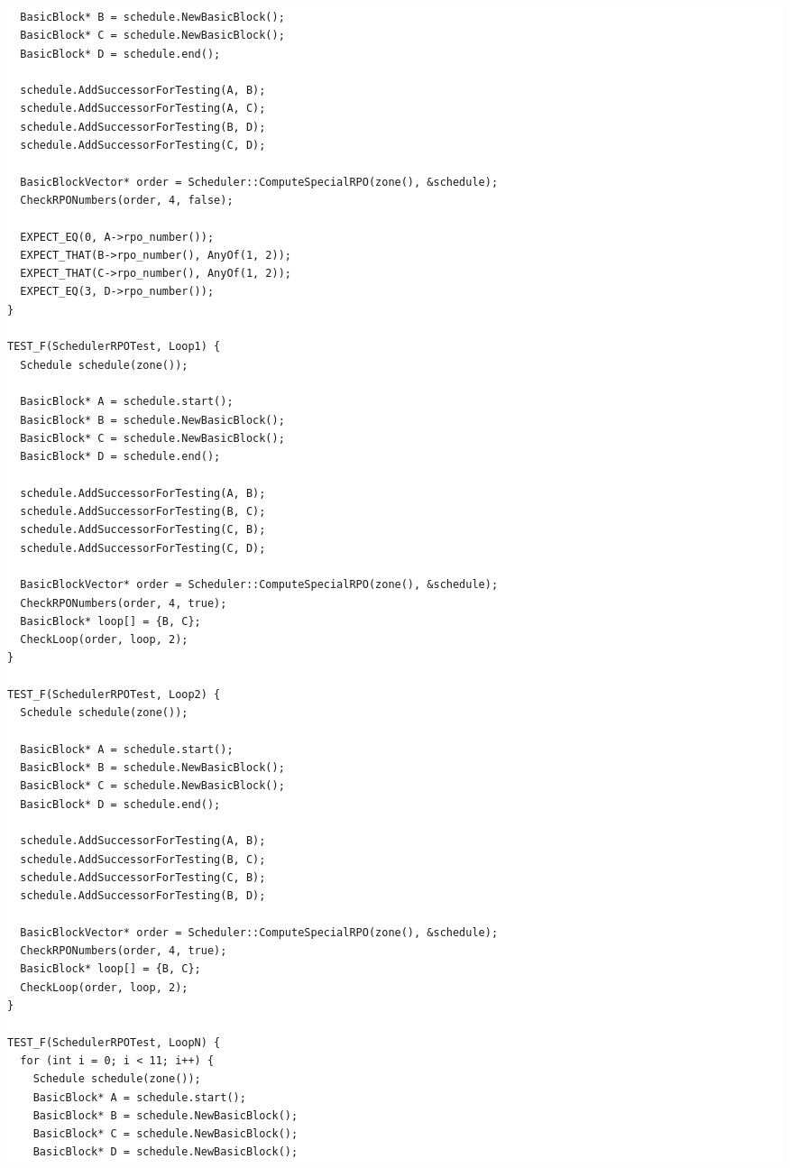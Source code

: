 ```
  BasicBlock* B = schedule.NewBasicBlock();
  BasicBlock* C = schedule.NewBasicBlock();
  BasicBlock* D = schedule.end();

  schedule.AddSuccessorForTesting(A, B);
  schedule.AddSuccessorForTesting(A, C);
  schedule.AddSuccessorForTesting(B, D);
  schedule.AddSuccessorForTesting(C, D);

  BasicBlockVector* order = Scheduler::ComputeSpecialRPO(zone(), &schedule);
  CheckRPONumbers(order, 4, false);

  EXPECT_EQ(0, A->rpo_number());
  EXPECT_THAT(B->rpo_number(), AnyOf(1, 2));
  EXPECT_THAT(C->rpo_number(), AnyOf(1, 2));
  EXPECT_EQ(3, D->rpo_number());
}

TEST_F(SchedulerRPOTest, Loop1) {
  Schedule schedule(zone());

  BasicBlock* A = schedule.start();
  BasicBlock* B = schedule.NewBasicBlock();
  BasicBlock* C = schedule.NewBasicBlock();
  BasicBlock* D = schedule.end();

  schedule.AddSuccessorForTesting(A, B);
  schedule.AddSuccessorForTesting(B, C);
  schedule.AddSuccessorForTesting(C, B);
  schedule.AddSuccessorForTesting(C, D);

  BasicBlockVector* order = Scheduler::ComputeSpecialRPO(zone(), &schedule);
  CheckRPONumbers(order, 4, true);
  BasicBlock* loop[] = {B, C};
  CheckLoop(order, loop, 2);
}

TEST_F(SchedulerRPOTest, Loop2) {
  Schedule schedule(zone());

  BasicBlock* A = schedule.start();
  BasicBlock* B = schedule.NewBasicBlock();
  BasicBlock* C = schedule.NewBasicBlock();
  BasicBlock* D = schedule.end();

  schedule.AddSuccessorForTesting(A, B);
  schedule.AddSuccessorForTesting(B, C);
  schedule.AddSuccessorForTesting(C, B);
  schedule.AddSuccessorForTesting(B, D);

  BasicBlockVector* order = Scheduler::ComputeSpecialRPO(zone(), &schedule);
  CheckRPONumbers(order, 4, true);
  BasicBlock* loop[] = {B, C};
  CheckLoop(order, loop, 2);
}

TEST_F(SchedulerRPOTest, LoopN) {
  for (int i = 0; i < 11; i++) {
    Schedule schedule(zone());
    BasicBlock* A = schedule.start();
    BasicBlock* B = schedule.NewBasicBlock();
    BasicBlock* C = schedule.NewBasicBlock();
    BasicBlock* D = schedule.NewBasicBlock();
```